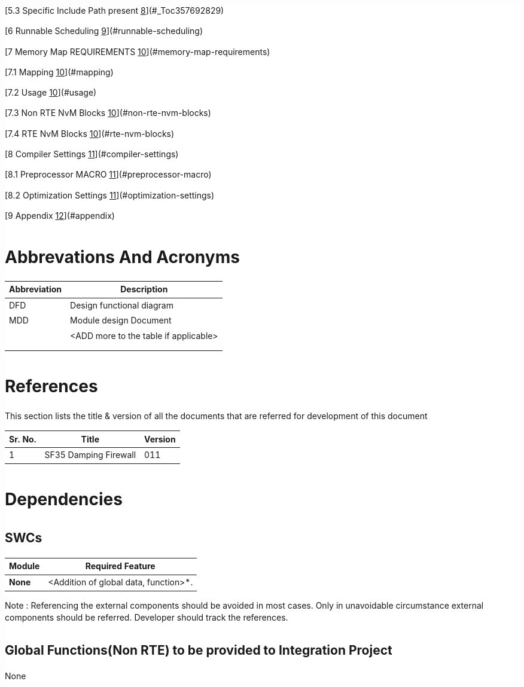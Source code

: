 [5.3 Specific Include Path present [8](#_Toc357692829)](#_Toc357692829)

[6 Runnable Scheduling [9](#runnable-scheduling)](#runnable-scheduling)

[7 Memory Map REQUIREMENTS
[10](#memory-map-requirements)](#memory-map-requirements)

[7.1 Mapping [10](#mapping)](#mapping)

[7.2 Usage [10](#usage)](#usage)

[7.3 Non RTE NvM Blocks [10](#non-rte-nvm-blocks)](#non-rte-nvm-blocks)

[7.4 RTE NvM Blocks [10](#rte-nvm-blocks)](#rte-nvm-blocks)

[8 Compiler Settings [11](#compiler-settings)](#compiler-settings)

[8.1 Preprocessor MACRO [11](#preprocessor-macro)](#preprocessor-macro)

[8.2 Optimization Settings
[11](#optimization-settings)](#optimization-settings)

[9 Appendix [12](#appendix)](#appendix)

# Abbrevations And Acronyms

| **Abbreviation** | **Description**                         |
|------------------|-----------------------------------------|
| DFD              | Design functional diagram               |
| MDD              | Module design Document                  |
|                  | \<ADD more to the table if applicable\> |
|                  |                                         |
|                  |                                         |

# References

This section lists the title & version of all the documents that are
referred for development of this document

| **Sr. No.** | **Title**             | **Version** |
|-------------|-----------------------|-------------|
| 1           | SF35 Damping Firewall | 011         |

# Dependencies

## SWCs

| **Module** | **Required Feature**                     |
|------------|------------------------------------------|
| **None**   | \<Addition of global data, function\>\*. |

Note : Referencing the external components should be avoided in most
cases. Only in unavoidable circumstance external components should be
referred. Developer should track the references.

## Global Functions(Non RTE) to be provided to Integration Project

None
